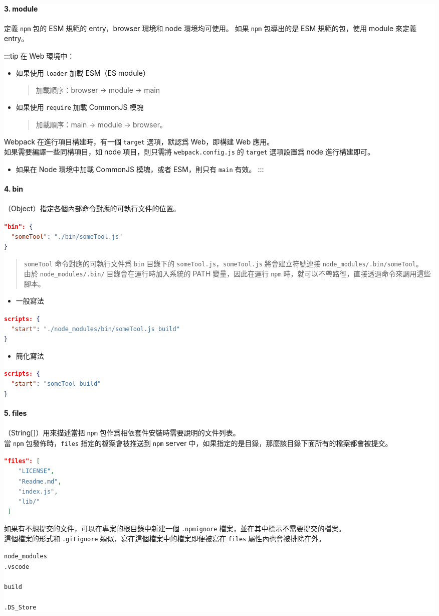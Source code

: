 #### 3. module
定義 `npm` 包的 ESM 規範的 entry，browser 環境和 node 環境均可使用。
如果 `npm` 包導出的是 ESM 規範的包，使用 module 來定義 entry。

:::tip
在 Web 環境中：<br>
* 如果使用 `loader` 加載 ESM（ES module）
  > 加載順序：browser -> module -> main
* 如果使用 `require` 加載 CommonJS 模塊
  > 加載順序：main -> module -> browser。

Webpack 在進行項目構建時，有一個 `target` 選項，默認爲 Web，即構建 Web 應用。<br>
如果需要編譯一些同構項目，如 node 項目，則只需將 `webpack.config.js` 的 `target` 選項設置爲 node 進行構建即可。<br>
* 如果在 Node 環境中加載 CommonJS 模塊，或者 ESM，則只有 `main` 有效。
:::

#### 4. bin
（Object）指定各個內部命令對應的可執行文件的位置。
```json
"bin": {
  "someTool": "./bin/someTool.js"
}
```
> `someTool` 命令對應的可執行文件爲 `bin` 目錄下的 `someTool.js`，`someTool.js` 將會建立符號連接 `node_modules/.bin/someTool`。<br>
> 由於 `node_modules/.bin/` 目錄會在運行時加入系統的 PATH 變量，因此在運行 `npm` 時，就可以不帶路徑，直接透過命令來調用這些腳本。
* 一般寫法
```json
scripts: {  
  "start": "./node_modules/bin/someTool.js build"
}
```
* 簡化寫法
```json
scripts: {  
  "start": "someTool build"
}
```

#### 5. files
（String[]）用來描述當把 `npm` 包作爲相依套件安裝時需要說明的文件列表。<br>
當 `npm` 包發佈時，`files` 指定的檔案會被推送到 `npm` server 中，如果指定的是目錄，那麼該目錄下面所有的檔案都會被提交。
```json
"files": [
    "LICENSE",
    "Readme.md",
    "index.js",
    "lib/"
 ]
```
如果有不想提交的文件，可以在專案的根目錄中新建一個 `.npmignore` 檔案，並在其中標示不需要提交的檔案。<br>
這個檔案的形式和 `.gitignore` 類似，寫在這個檔案中的檔案即便被寫在 `files` 屬性內也會被排除在外。
```
node_modules
.vscode

build

.DS_Store
```
